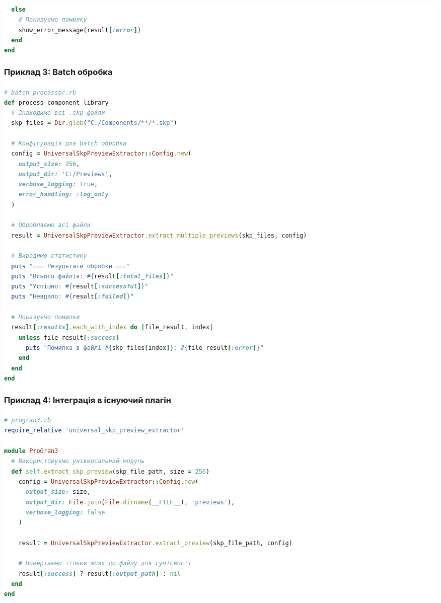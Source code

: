 ```ruby
  else
    # Показуємо помилку
    show_error_message(result[:error])
  end
end
```

### Приклад 3: Batch обробка

```ruby
# batch_processor.rb
def process_component_library
  # Знаходимо всі .skp файли
  skp_files = Dir.glob("C:/Components/**/*.skp")
  
  # Конфігурація для batch обробки
  config = UniversalSkpPreviewExtractor::Config.new(
    output_size: 256,
    output_dir: 'C:/Previews',
    verbose_logging: true,
    error_handling: :log_only
  )
  
  # Обробляємо всі файли
  result = UniversalSkpPreviewExtractor.extract_multiple_previews(skp_files, config)
  
  # Виводимо статистику
  puts "=== Результати обробки ==="
  puts "Всього файлів: #{result[:total_files]}"
  puts "Успішно: #{result[:successful]}"
  puts "Невдало: #{result[:failed]}"
  
  # Показуємо помилки
  result[:results].each_with_index do |file_result, index|
    unless file_result[:success]
      puts "Помилка в файлі #{skp_files[index]}: #{file_result[:error]}"
    end
  end
end
```

### Приклад 4: Інтеграція в існуючий плагін

```ruby
# progran3.rb
require_relative 'universal_skp_preview_extractor'

module ProGran3
  # Використовуємо універсальний модуль
  def self.extract_skp_preview(skp_file_path, size = 256)
    config = UniversalSkpPreviewExtractor::Config.new(
      output_size: size,
      output_dir: File.join(File.dirname(__FILE__), 'previews'),
      verbose_logging: false
    )
    
    result = UniversalSkpPreviewExtractor.extract_preview(skp_file_path, config)
    
    # Повертаємо тільки шлях до файлу для сумісності
    result[:success] ? result[:output_path] : nil
  end
end
```
